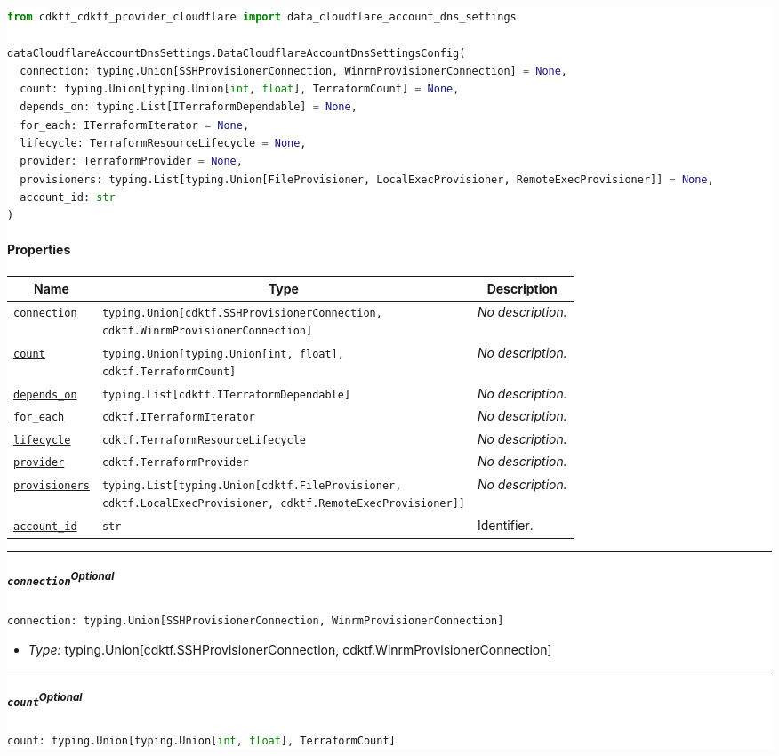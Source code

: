 ```python
from cdktf_cdktf_provider_cloudflare import data_cloudflare_account_dns_settings

dataCloudflareAccountDnsSettings.DataCloudflareAccountDnsSettingsConfig(
  connection: typing.Union[SSHProvisionerConnection, WinrmProvisionerConnection] = None,
  count: typing.Union[typing.Union[int, float], TerraformCount] = None,
  depends_on: typing.List[ITerraformDependable] = None,
  for_each: ITerraformIterator = None,
  lifecycle: TerraformResourceLifecycle = None,
  provider: TerraformProvider = None,
  provisioners: typing.List[typing.Union[FileProvisioner, LocalExecProvisioner, RemoteExecProvisioner]] = None,
  account_id: str
)
```

#### Properties <a name="Properties" id="Properties"></a>

| **Name** | **Type** | **Description** |
| --- | --- | --- |
| <code><a href="#@cdktf/provider-cloudflare.dataCloudflareAccountDnsSettings.DataCloudflareAccountDnsSettingsConfig.property.connection">connection</a></code> | <code>typing.Union[cdktf.SSHProvisionerConnection, cdktf.WinrmProvisionerConnection]</code> | *No description.* |
| <code><a href="#@cdktf/provider-cloudflare.dataCloudflareAccountDnsSettings.DataCloudflareAccountDnsSettingsConfig.property.count">count</a></code> | <code>typing.Union[typing.Union[int, float], cdktf.TerraformCount]</code> | *No description.* |
| <code><a href="#@cdktf/provider-cloudflare.dataCloudflareAccountDnsSettings.DataCloudflareAccountDnsSettingsConfig.property.dependsOn">depends_on</a></code> | <code>typing.List[cdktf.ITerraformDependable]</code> | *No description.* |
| <code><a href="#@cdktf/provider-cloudflare.dataCloudflareAccountDnsSettings.DataCloudflareAccountDnsSettingsConfig.property.forEach">for_each</a></code> | <code>cdktf.ITerraformIterator</code> | *No description.* |
| <code><a href="#@cdktf/provider-cloudflare.dataCloudflareAccountDnsSettings.DataCloudflareAccountDnsSettingsConfig.property.lifecycle">lifecycle</a></code> | <code>cdktf.TerraformResourceLifecycle</code> | *No description.* |
| <code><a href="#@cdktf/provider-cloudflare.dataCloudflareAccountDnsSettings.DataCloudflareAccountDnsSettingsConfig.property.provider">provider</a></code> | <code>cdktf.TerraformProvider</code> | *No description.* |
| <code><a href="#@cdktf/provider-cloudflare.dataCloudflareAccountDnsSettings.DataCloudflareAccountDnsSettingsConfig.property.provisioners">provisioners</a></code> | <code>typing.List[typing.Union[cdktf.FileProvisioner, cdktf.LocalExecProvisioner, cdktf.RemoteExecProvisioner]]</code> | *No description.* |
| <code><a href="#@cdktf/provider-cloudflare.dataCloudflareAccountDnsSettings.DataCloudflareAccountDnsSettingsConfig.property.accountId">account_id</a></code> | <code>str</code> | Identifier. |

---

##### `connection`<sup>Optional</sup> <a name="connection" id="@cdktf/provider-cloudflare.dataCloudflareAccountDnsSettings.DataCloudflareAccountDnsSettingsConfig.property.connection"></a>

```python
connection: typing.Union[SSHProvisionerConnection, WinrmProvisionerConnection]
```

- *Type:* typing.Union[cdktf.SSHProvisionerConnection, cdktf.WinrmProvisionerConnection]

---

##### `count`<sup>Optional</sup> <a name="count" id="@cdktf/provider-cloudflare.dataCloudflareAccountDnsSettings.DataCloudflareAccountDnsSettingsConfig.property.count"></a>

```python
count: typing.Union[typing.Union[int, float], TerraformCount]
```
